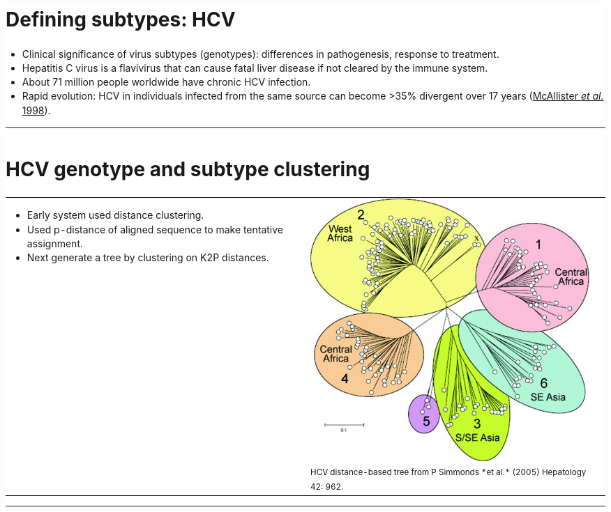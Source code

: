 
# Defining subtypes: HCV

* Clinical significance of virus subtypes (genotypes): differences in pathogenesis, response to treatment.
* Hepatitis C virus is a flavivirus that can cause fatal liver disease if not cleared by the immune system.
* About 71 million people worldwide have chronic HCV infection.
* Rapid evolution: HCV in individuals infected from the same source can become >35% divergent over 17 years ([McAllister *et al.* 1998](https://jvi.asm.org/content/72/6/4893.short)).

---

<h1>HCV genotype and subtype clustering</h1>
<table>
  <tr>
  <td>
  <ul>
    <li>Early system used distance clustering.</li>
    <li>Used p-distance of aligned sequence to make tentative assignment.</li>
    <li>Next generate a tree by clustering on K2P distances.</li>
  </ul>
  </td>
  <td width="50%">
    <img src="/img/mfig002.jpg" width="400px">
    <small>
    HCV distance-based tree from P Simmonds *et al.* (2005) Hepatology 42: 962.
    </small>
  </td>
</table>

---